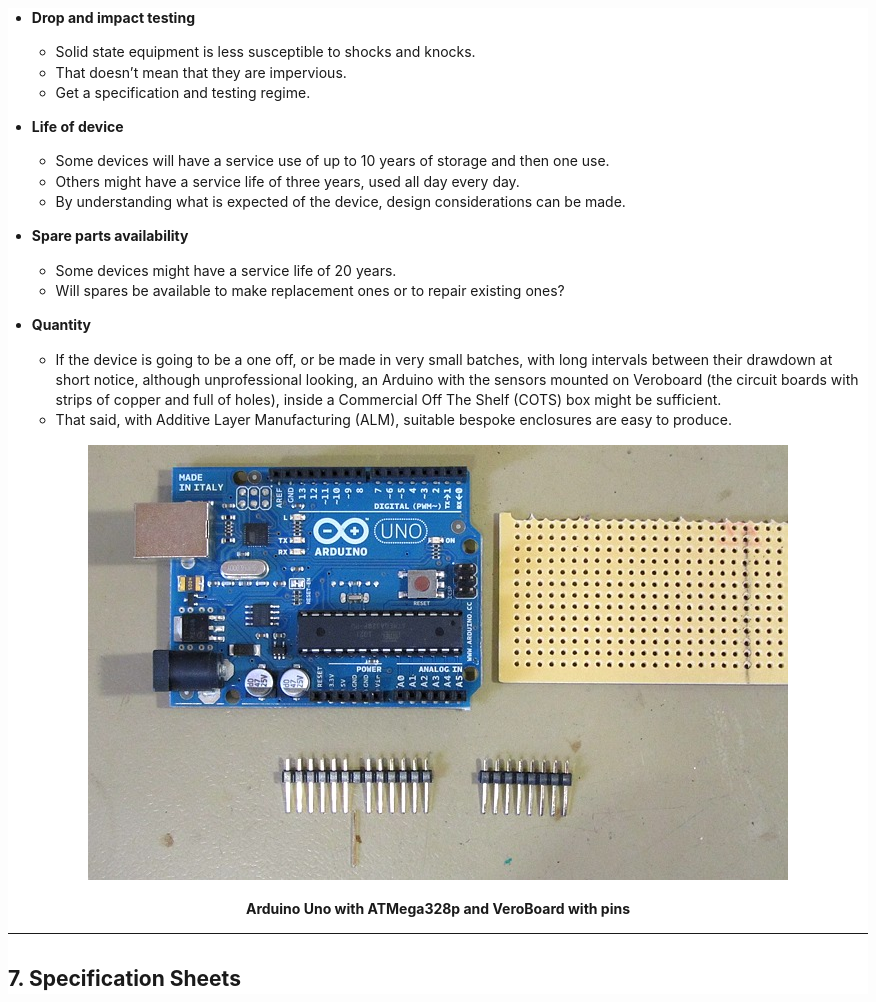 - **Drop and impact testing** 
  - Solid state equipment is less susceptible to shocks and knocks. 
  - That doesn’t mean that they are impervious. 
  - Get a specification and testing regime.

- **Life of device**
  -  Some devices will have a service use of up to 10 years of storage and then one use.  
  -  Others might have a service life of three years, used all day every day. 
  -   By understanding what is expected of the device, design considerations can be made.

- **Spare parts availability**
  -  Some devices might have a service life of 20 years.  
  -  Will spares be available to make replacement ones or to repair existing ones?

- **Quantity** 
  - If the device is going to be a one off, or be made in very small batches, with long intervals between their drawdown at short notice, although unprofessional looking, an Arduino with the sensors mounted on Veroboard (the circuit boards with strips of copper and full of holes), inside a Commercial Off The Shelf (COTS) box might be sufficient.  
  - That said, with Additive Layer Manufacturing (ALM), suitable bespoke enclosures are easy to produce.

<div align=center>

   ![](./figures/stripboard-shield-parts.jpg)

   **Arduino Uno with ATMega328p and VeroBoard with pins**

</div>

----- 

## 7. Specification Sheets
